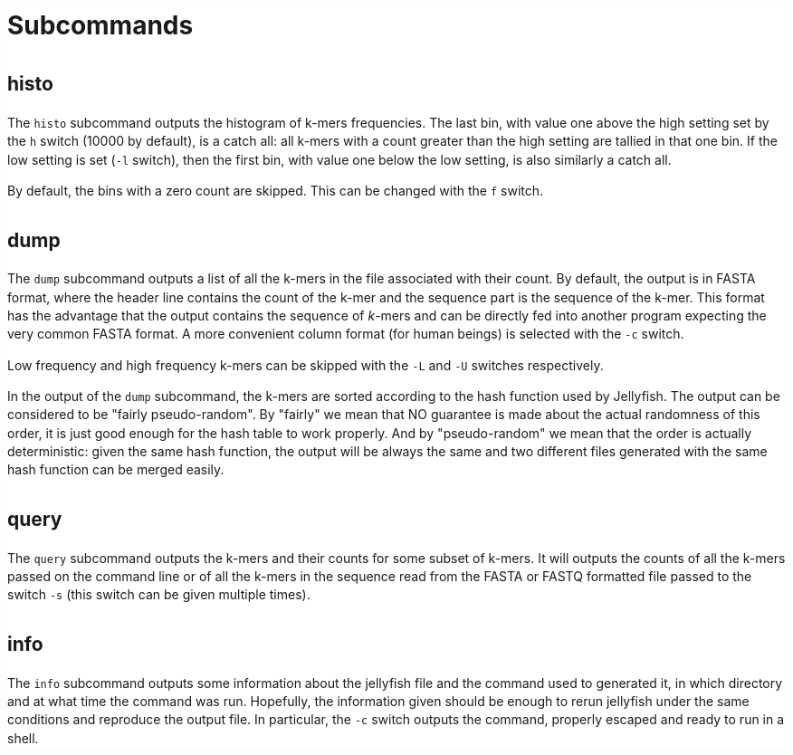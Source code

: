 # Subcommands


## histo

The `histo` subcommand outputs the histogram of k-mers
frequencies. The last bin, with value one above the high setting set
by the `h` switch (10000 by default), is a catch all: all k-mers with
a count greater than the high setting are tallied in that one bin. If
the low setting is set (`-l` switch), then the first bin, with value
one below the low setting, is also similarly a catch all.

By default, the bins with a zero count are skipped. This can be changed
with the `f` switch.

## dump

The `dump` subcommand outputs a list of all the k-mers in
the file associated with their count. By default, the output is in FASTA
format, where the header line contains the count of the k-mer and the
sequence part is the sequence of the k-mer. This format has the
advantage that the output contains the sequence of $k$-mers and can be
directly fed into another program expecting the very common FASTA
format. A more convenient column format (for human beings) is selected
with the `-c` switch.

Low frequency and high frequency k-mers can be skipped with the `-L`
and `-U` switches respectively.

In the output of the `dump` subcommand, the k-mers are sorted
according to the hash function used by Jellyfish. The output can be
considered to be "fairly pseudo-random". By "fairly" we mean that NO
guarantee is made about the actual randomness of this order, it is
just good enough for the hash table to work properly. And by
"pseudo-random" we mean that the order is actually deterministic:
given the same hash function, the output will be always the same and
two different files generated with the same hash function can be
merged easily.

## query

The `query` subcommand outputs the k-mers and their counts for some
subset of k-mers. It will outputs the counts of all the k-mers
passed on the command line or of all the k-mers in the sequence read
from the FASTA or FASTQ formatted file passed to the switch
`-s` (this switch can be given multiple times).

## info

The `info` subcommand outputs some information about the jellyfish
file and the command used to generated it, in which directory and at
what time the command was run. Hopefully, the information given should
be enough to rerun jellyfish under the same conditions and reproduce
the output file. In particular, the `-c` switch outputs the command,
properly escaped and ready to run in a shell.
